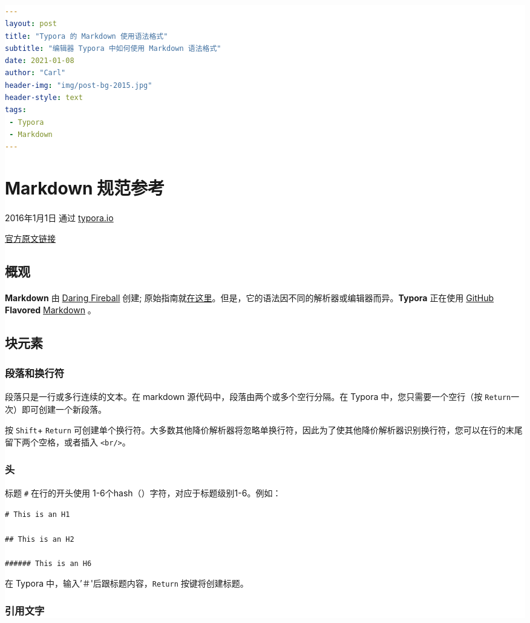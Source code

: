 ```yaml
---
layout: post
title: "Typora 的 Markdown 使用语法格式"
subtitle: "编辑器 Typora 中如何使用 Markdown 语法格式"
date: 2021-01-08
author: "Carl"
header-img: "img/post-bg-2015.jpg"
header-style: text
tags: 
 - Typora
 - Markdown
---
```




# Markdown 规范参考

2016年1月1日 通过 [typora.io](http://typora.io)

[官方原文链接](https://support.typora.io/Markdown-Reference/)

##  概观

**Markdown** 由 [Daring Fireball](http://daringfireball.net/) 创建; 原始指南就[在这里](https://daringfireball.net/projects/markdown/syntax)。但是，它的语法因不同的解析器或编辑器而异。**Typora** 正在使用 [GitHub ](https://help.github.com/articles/github-flavored-markdown/) **Flavored**  [Markdown](https://help.github.com/articles/github-flavored-markdown/) 。

##  块元素

###  段落和换行符

段落只是一行或多行连续的文本。在 markdown 源代码中，段落由两个或多个空行分隔。在 Typora 中，您只需要一个空行（按 `Return`一次）即可创建一个新段落。

按 `Shift`+ `Return` 可创建单个换行符。大多数其他降价解析器将忽略单换行符，因此为了使其他降价解析器识别换行符，您可以在行的末尾留下两个空格，或者插入 `<br/>`。

###  头

标题 `#` 在行的开头使用 1-6个hash（）字符，对应于标题级别1-6。例如：

```
# This is an H1

## This is an H2

###### This is an H6
```

在 Typora 中，输入’＃'后跟标题内容，`Return` 按键将创建标题。

###  引用文字
